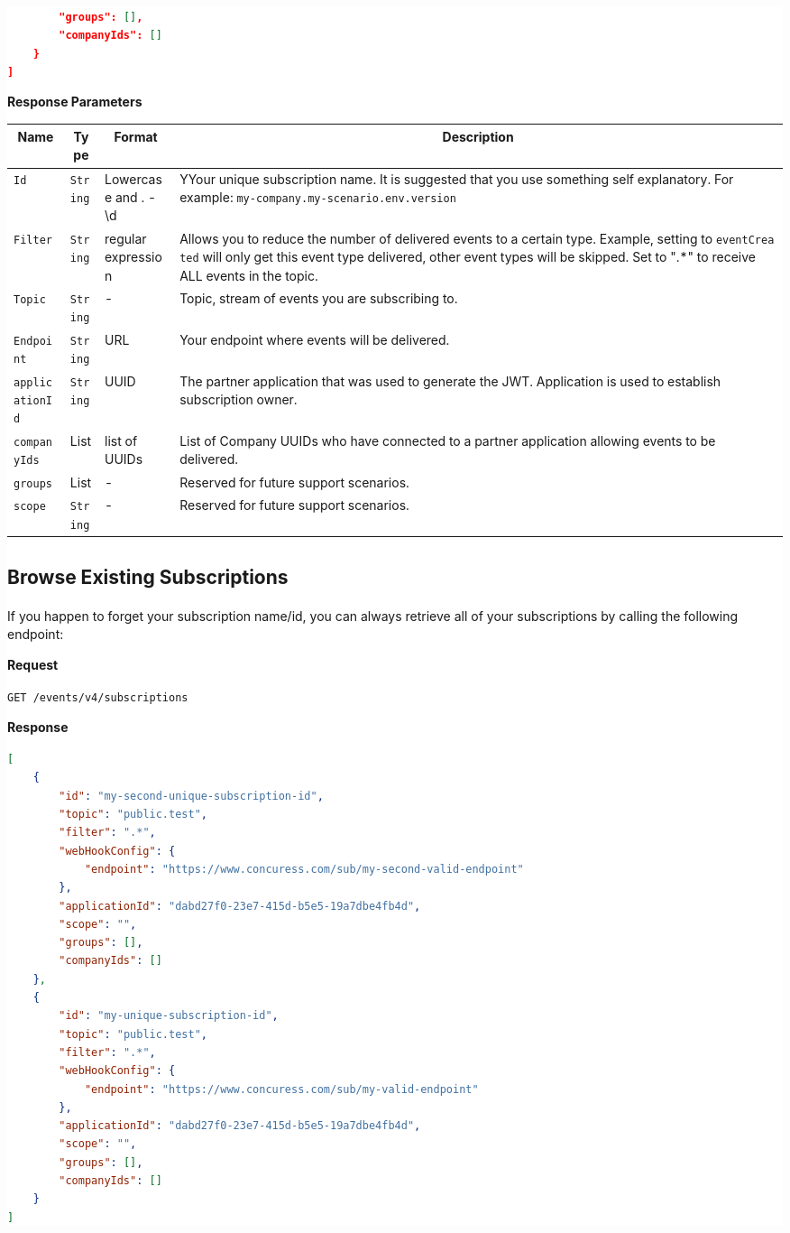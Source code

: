 ```json
        "groups": [],
        "companyIds": []
    }
]
```
**Response Parameters**

Name  |Type |Format | Description
--------|------|------|------
`Id` | `String` | Lowercase and . - \d | YYour unique subscription name. It is suggested that you use something self explanatory. For example: `my-company.my-scenario.env.version`
`Filter` |`String` | regular expression  | Allows you to reduce the number of delivered events to a certain type. Example, setting to `eventCreated` will only get this event type delivered, other event types will be skipped. Set to ".*" to receive ALL events in the topic.
`Topic` |`String` | -  | Topic, stream of events you are subscribing to.
`Endpoint` |`String` | URL  | Your endpoint where events will be delivered.                |
`applicationId` |`String` | UUID  | The partner application that was used to generate the JWT. Application is used to establish subscription owner. |
`companyIds`  | List   | list of UUIDs  | List of Company UUIDs who have connected to a partner application allowing events to be delivered.  
`groups` | List   | -  | Reserved for future support scenarios.
`scope` | `String` | - | Reserved for future support scenarios.

## <a name="get-subscription-list"></a>Browse Existing Subscriptions

If you happen to forget your subscription name/id, you can always retrieve all of your subscriptions by calling the following endpoint:  

**Request**
```
GET /events/v4/subscriptions
```
**Response**
```json
[
    {
        "id": "my-second-unique-subscription-id",
        "topic": "public.test",
        "filter": ".*",
        "webHookConfig": {
            "endpoint": "https://www.concuress.com/sub/my-second-valid-endpoint"
        },
        "applicationId": "dabd27f0-23e7-415d-b5e5-19a7dbe4fb4d",
        "scope": "",
        "groups": [],
        "companyIds": []
    },
    {
        "id": "my-unique-subscription-id",
        "topic": "public.test",
        "filter": ".*",
        "webHookConfig": {
            "endpoint": "https://www.concuress.com/sub/my-valid-endpoint"
        },
        "applicationId": "dabd27f0-23e7-415d-b5e5-19a7dbe4fb4d",
        "scope": "",
        "groups": [],
        "companyIds": []
    }
]
```
